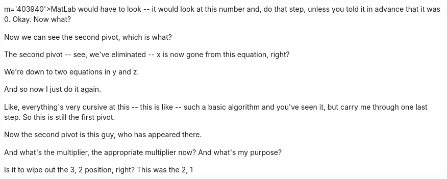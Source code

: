   m='403940'>MatLab</span> <span m='405850'>would</span> <span
  m='406040'>have</span> <span m='406350'>to</span> <span m='406470'>look</span>
  <span m='406880'>--</span> <span m='406920'>it</span> <span
  m='407080'>would</span> <span m='407250'>look</span> <span
  m='407520'>at</span> <span m='407610'>this</span> <span
  m='407870'>number</span> <span m='408750'>and,</span> <span
  m='409960'>do</span> <span m='410460'>that</span> <span
  m='410710'>step,</span> <span m='410970'>unless</span> <span
  m='411310'>you</span> <span m='411440'>told</span> <span m='411800'>it</span>
  <span m='411970'>in</span> <span m='412150'>advance</span> <span
  m='412950'>that</span> <span m='413200'>it</span> <span m='413290'>was</span>
  <span m='413450'>0.</span> <span m='413870'>Okay.</span> <span
  m='414590'>Now</span> <span m='416110'>what?</span> </p><p><span
  m='416530'>Now</span> <span m='416720'>we</span> <span m='416820'>can</span>
  <span m='416960'>see</span> <span m='417170'>the</span> <span
  m='417290'>second</span> <span m='417700'>pivot,</span> <span
  m='418600'>which</span> <span m='419420'>is</span> <span
  m='419560'>what?</span> </p><p><span m='420920'>The</span> <span
  m='421060'>second</span> <span m='421520'>pivot</span> <span
  m='422230'>--</span> <span m='422600'>see,</span> <span
  m='422770'>we've</span> <span m='422980'>eliminated</span> <span
  m='423890'>--</span> <span m='424700'>x</span> <span m='425000'>is</span>
  <span m='425170'>now</span> <span m='425420'>gone</span> <span
  m='425770'>from</span> <span m='425920'>this</span> <span
  m='426090'>equation,</span> <span m='426630'>right?</span> </p><p><span
  m='426870'>We're</span> <span m='427180'>down</span> <span
  m='427520'>to</span> <span m='427870'>two</span> <span
  m='428310'>equations</span> <span m='429680'>in</span> <span
  m='430290'>y</span> <span m='430520'>and</span> <span m='430680'>z.</span>
  </p><p><span m='432570'>And</span> <span m='432980'>so</span> <span
  m='433190'>now</span> <span m='433360'>I</span> <span m='433460'>just</span>
  <span m='433690'>do</span> <span m='433860'>it</span> <span
  m='433930'>again.</span> </p><p><span m='434260'>Like,</span> <span
  m='434570'>everything's</span> <span m='435090'>very</span> <span
  m='435250'>cursive</span> <span m='435790'>at</span> <span
  m='435910'>this</span> <span m='436240'>--</span> <span m='436270'>this</span>
  <span m='436560'>is</span> <span m='436710'>like</span> <span
  m='436870'>--</span> <span m='437270'>such</span> <span m='437580'>a</span>
  <span m='437660'>basic</span> <span m='438110'>algorithm</span> <span
  m='438740'>and</span> <span m='439470'>you've</span> <span
  m='439670'>seen</span> <span m='439910'>it,</span> <span m='440240'>but</span>
  <span m='440670'>carry</span> <span m='441080'>me</span> <span
  m='441270'>through</span> <span m='441920'>one</span> <span
  m='442750'>last</span> <span m='443150'>step.</span> <span
  m='445670'>So</span> <span m='446020'>this</span> <span m='446250'>is</span>
  <span m='446380'>still</span> <span m='446680'>the</span> <span
  m='446770'>first</span> <span m='447140'>pivot.</span> </p><p><span
  m='448490'>Now</span> <span m='448730'>the</span> <span
  m='448850'>second</span> <span m='449270'>pivot</span> <span
  m='449560'>is</span> <span m='449710'>this</span> <span m='449990'>guy,</span>
  <span m='450400'>who</span> <span m='450710'>has</span> <span
  m='450920'>appeared</span> <span m='451410'>there.</span> </p><p><span
  m='452060'>And</span> <span m='452240'>what's</span> <span
  m='452500'>the</span> <span m='452610'>multiplier,</span> <span
  m='453490'>the</span> <span m='453590'>appropriate</span> <span
  m='454040'>multiplier</span> <span m='454700'>now?</span> <span
  m='456620'>And</span> <span m='456700'>what's</span> <span
  m='456930'>my</span> <span m='457090'>purpose?</span> </p><p><span
  m='458130'>Is</span> <span m='458430'>it</span> <span m='460100'>to</span>
  <span m='460230'>wipe</span> <span m='460620'>out</span> <span
  m='461320'>the</span> <span m='461650'>3,</span> <span m='462460'>2</span>
  <span m='462780'>position,</span> <span m='463410'>right?</span> <span
  m='464560'>This</span> <span m='464750'>was</span> <span m='464950'>the</span>
  <span m='465080'>2,</span> <span m='465650'>1</span> <span